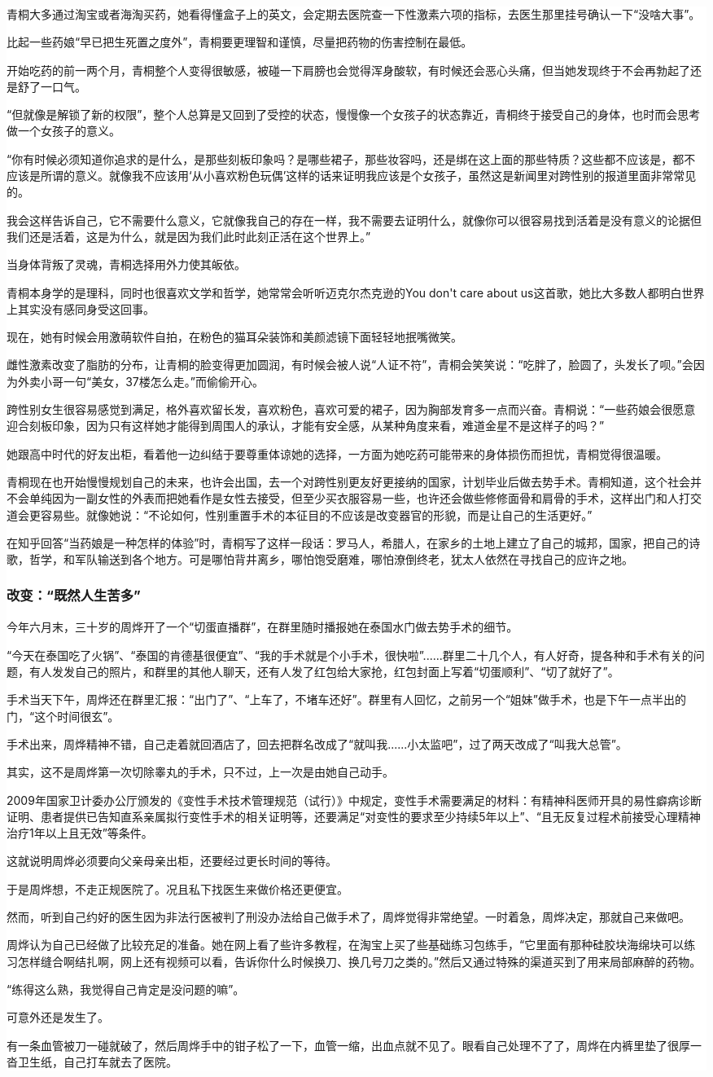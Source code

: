 青桐大多通过淘宝或者海淘买药，她看得懂盒子上的英文，会定期去医院查一下性激素六项的指标，去医生那里挂号确认一下“没啥大事”。

比起一些药娘“早已把生死置之度外”，青桐要更理智和谨慎，尽量把药物的伤害控制在最低。

开始吃药的前一两个月，青桐整个人变得很敏感，被碰一下肩膀也会觉得浑身酸软，有时候还会恶心头痛，但当她发现终于不会再勃起了还是舒了一口气。

“但就像是解锁了新的权限”，整个人总算是又回到了受控的状态，慢慢像一个女孩子的状态靠近，青桐终于接受自己的身体，也时而会思考做一个女孩子的意义。

“你有时候必须知道你追求的是什么，是那些刻板印象吗？是哪些裙子，那些妆容吗，还是绑在这上面的那些特质？这些都不应该是，都不应该是所谓的意义。就像我不应该用‘从小喜欢粉色玩偶’这样的话来证明我应该是个女孩子，虽然这是新闻里对跨性别的报道里面非常常见的。

我会这样告诉自己，它不需要什么意义，它就像我自己的存在一样，我不需要去证明什么，就像你可以很容易找到活着是没有意义的论据但我们还是活着，这是为什么，就是因为我们此时此刻正活在这个世界上。”

当身体背叛了灵魂，青桐选择用外力使其皈依。

青桐本身学的是理科，同时也很喜欢文学和哲学，她常常会听听迈克尔杰克逊的You don't care about us这首歌，她比大多数人都明白世界上其实没有感同身受这回事。

现在，她有时候会用激萌软件自拍，在粉色的猫耳朵装饰和美颜滤镜下面轻轻地抿嘴微笑。

雌性激素改变了脂肪的分布，让青桐的脸变得更加圆润，有时候会被人说“人证不符”，青桐会笑笑说：“吃胖了，脸圆了，头发长了呗。”会因为外卖小哥一句“美女，37楼怎么走。”而偷偷开心。

跨性别女生很容易感觉到满足，格外喜欢留长发，喜欢粉色，喜欢可爱的裙子，因为胸部发育多一点而兴奋。青桐说：“一些药娘会很愿意迎合刻板印象，因为只有这样她才能得到周围人的承认，才能有安全感，从某种角度来看，难道金星不是这样子的吗？”

她跟高中时代的好友出柜，看着他一边纠结于要尊重体谅她的选择，一方面为她吃药可能带来的身体损伤而担忧，青桐觉得很温暖。

青桐现在也开始慢慢规划自己的未来，也许会出国，去一个对跨性别更友好更接纳的国家，计划毕业后做去势手术。青桐知道，这个社会并不会单纯因为一副女性的外表而把她看作是女性去接受，但至少买衣服容易一些，也许还会做些修修面骨和肩骨的手术，这样出门和人打交道会更容易些。就像她说：“不论如何，性别重置手术的本征目的不应该是改变器官的形貌，而是让自己的生活更好。”

在知乎回答“当药娘是一种怎样的体验”时，青桐写了这样一段话：罗马人，希腊人，在家乡的土地上建立了自己的城邦，国家，把自己的诗歌，哲学，和军队输送到各个地方。可是哪怕背井离乡，哪怕饱受磨难，哪怕潦倒终老，犹太人依然在寻找自己的应许之地。

### 改变：“既然人生苦多”

今年六月末，三十岁的周烨开了一个“切蛋直播群”，在群里随时播报她在泰国水门做去势手术的细节。

“今天在泰国吃了火锅”、“泰国的肯德基很便宜”、“我的手术就是个小手术，很快啦”......群里二十几个人，有人好奇，提各种和手术有关的问题，有人发发自己的照片，和群里的其他人聊天，还有人发了红包给大家抢，红包封面上写着“切蛋顺利”、“切了就好了”。

手术当天下午，周烨还在群里汇报：“出门了”、“上车了，不堵车还好”。群里有人回忆，之前另一个“姐妹”做手术，也是下午一点半出的门，“这个时间很玄”。

手术出来，周烨精神不错，自己走着就回酒店了，回去把群名改成了“就叫我......小太监吧”，过了两天改成了“叫我大总管”。

其实，这不是周烨第一次切除睾丸的手术，只不过，上一次是由她自己动手。

2009年国家卫计委办公厅颁发的《变性手术技术管理规范（试行）》中规定，变性手术需要满足的材料：有精神科医师开具的易性癖病诊断证明、患者提供已告知直系亲属拟行变性手术的相关证明等，还要满足“对变性的要求至少持续5年以上”、“且无反复过程术前接受心理精神治疗1年以上且无效”等条件。

这就说明周烨必须要向父亲母亲出柜，还要经过更长时间的等待。

于是周烨想，不走正规医院了。况且私下找医生来做价格还更便宜。

然而，听到自己约好的医生因为非法行医被判了刑没办法给自己做手术了，周烨觉得非常绝望。一时着急，周烨决定，那就自己来做吧。

周烨认为自己已经做了比较充足的准备。她在网上看了些许多教程，在淘宝上买了些基础练习包练手，“它里面有那种硅胶块海绵块可以练习怎样缝合啊结扎啊，网上还有视频可以看，告诉你什么时候换刀、换几号刀之类的。”然后又通过特殊的渠道买到了用来局部麻醉的药物。

“练得这么熟，我觉得自己肯定是没问题的嘛”。

可意外还是发生了。

有一条血管被刀一碰就破了，然后周烨手中的钳子松了一下，血管一缩，出血点就不见了。眼看自己处理不了了，周烨在内裤里垫了很厚一沓卫生纸，自己打车就去了医院。
